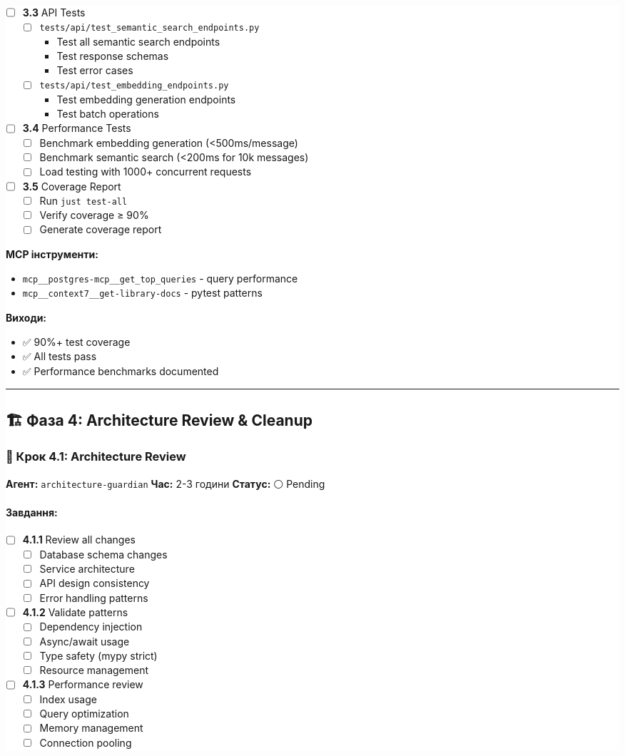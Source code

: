 - [ ] **3.3** API Tests
  - [ ] `tests/api/test_semantic_search_endpoints.py`
    - Test all semantic search endpoints
    - Test response schemas
    - Test error cases
  - [ ] `tests/api/test_embedding_endpoints.py`
    - Test embedding generation endpoints
    - Test batch operations

- [ ] **3.4** Performance Tests
  - [ ] Benchmark embedding generation (<500ms/message)
  - [ ] Benchmark semantic search (<200ms for 10k messages)
  - [ ] Load testing with 1000+ concurrent requests

- [ ] **3.5** Coverage Report
  - [ ] Run `just test-all`
  - [ ] Verify coverage ≥ 90%
  - [ ] Generate coverage report

**MCP інструменти:**
- `mcp__postgres-mcp__get_top_queries` - query performance
- `mcp__context7__get-library-docs` - pytest patterns

**Виходи:**
- ✅ 90%+ test coverage
- ✅ All tests pass
- ✅ Performance benchmarks documented

---

## 🏗️ Фаза 4: Architecture Review & Cleanup

### 📐 Крок 4.1: Architecture Review

**Агент:** `architecture-guardian`
**Час:** 2-3 години
**Статус:** ⚪ Pending

#### Завдання:

- [ ] **4.1.1** Review all changes
  - [ ] Database schema changes
  - [ ] Service architecture
  - [ ] API design consistency
  - [ ] Error handling patterns

- [ ] **4.1.2** Validate patterns
  - [ ] Dependency injection
  - [ ] Async/await usage
  - [ ] Type safety (mypy strict)
  - [ ] Resource management

- [ ] **4.1.3** Performance review
  - [ ] Index usage
  - [ ] Query optimization
  - [ ] Memory management
  - [ ] Connection pooling
